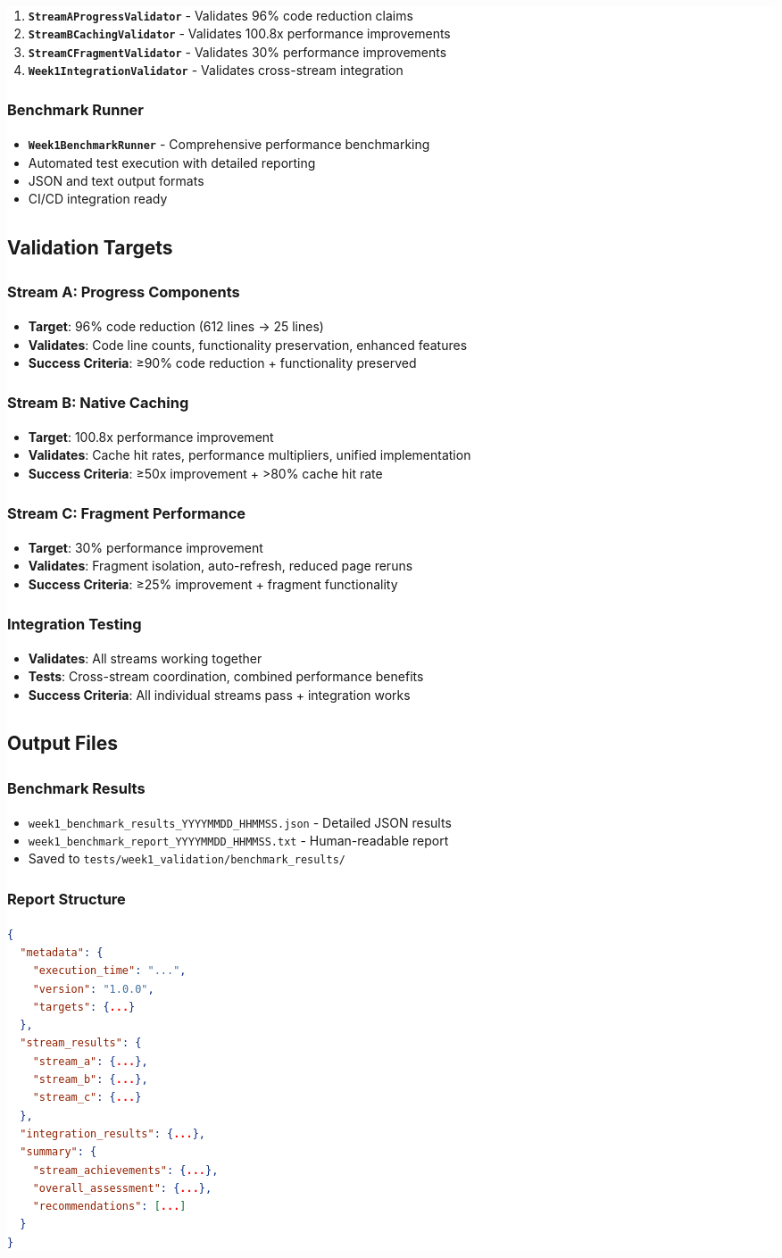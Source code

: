 1. **`StreamAProgressValidator`** - Validates 96% code reduction claims
2. **`StreamBCachingValidator`** - Validates 100.8x performance improvements
3. **`StreamCFragmentValidator`** - Validates 30% performance improvements
4. **`Week1IntegrationValidator`** - Validates cross-stream integration

### Benchmark Runner

- **`Week1BenchmarkRunner`** - Comprehensive performance benchmarking
- Automated test execution with detailed reporting
- JSON and text output formats
- CI/CD integration ready

## Validation Targets

### Stream A: Progress Components
- **Target**: 96% code reduction (612 lines → 25 lines)
- **Validates**: Code line counts, functionality preservation, enhanced features
- **Success Criteria**: ≥90% code reduction + functionality preserved

### Stream B: Native Caching  
- **Target**: 100.8x performance improvement
- **Validates**: Cache hit rates, performance multipliers, unified implementation
- **Success Criteria**: ≥50x improvement + >80% cache hit rate

### Stream C: Fragment Performance
- **Target**: 30% performance improvement  
- **Validates**: Fragment isolation, auto-refresh, reduced page reruns
- **Success Criteria**: ≥25% improvement + fragment functionality

### Integration Testing
- **Validates**: All streams working together
- **Tests**: Cross-stream coordination, combined performance benefits
- **Success Criteria**: All individual streams pass + integration works

## Output Files

### Benchmark Results
- `week1_benchmark_results_YYYYMMDD_HHMMSS.json` - Detailed JSON results
- `week1_benchmark_report_YYYYMMDD_HHMMSS.txt` - Human-readable report
- Saved to `tests/week1_validation/benchmark_results/`

### Report Structure
```json
{
  "metadata": {
    "execution_time": "...",
    "version": "1.0.0",
    "targets": {...}
  },
  "stream_results": {
    "stream_a": {...},
    "stream_b": {...}, 
    "stream_c": {...}
  },
  "integration_results": {...},
  "summary": {
    "stream_achievements": {...},
    "overall_assessment": {...},
    "recommendations": [...]
  }
}
```